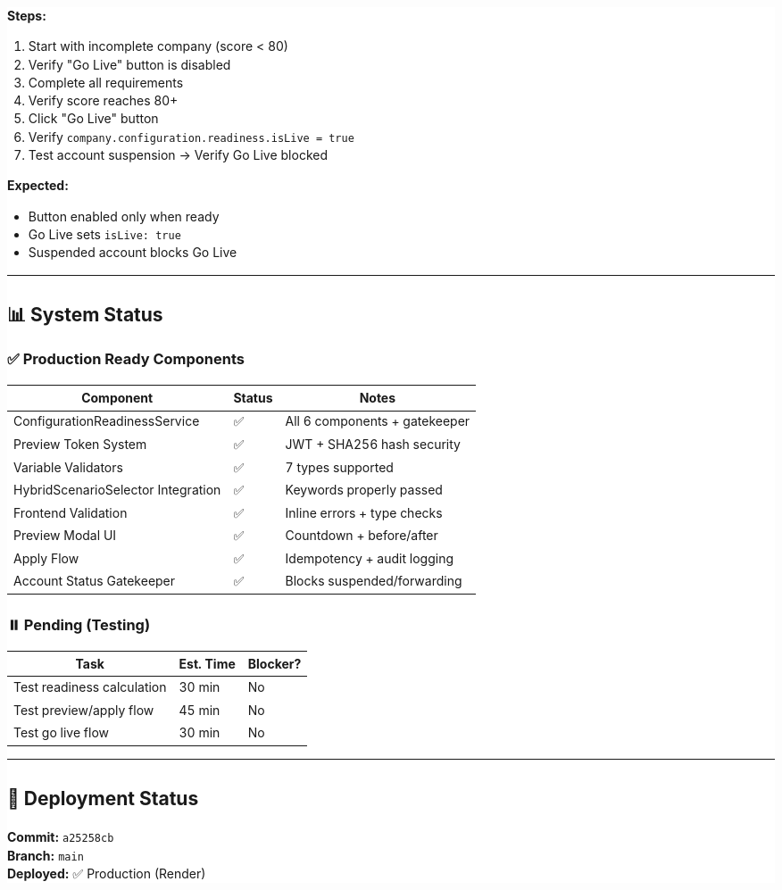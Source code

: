 **Steps:**
1. Start with incomplete company (score < 80)
2. Verify "Go Live" button is disabled
3. Complete all requirements
4. Verify score reaches 80+
5. Click "Go Live" button
6. Verify `company.configuration.readiness.isLive = true`
7. Test account suspension → Verify Go Live blocked

**Expected:**
- Button enabled only when ready
- Go Live sets `isLive: true`
- Suspended account blocks Go Live

---

## 📊 System Status

### **✅ Production Ready Components**

| Component | Status | Notes |
|-----------|--------|-------|
| ConfigurationReadinessService | ✅ | All 6 components + gatekeeper |
| Preview Token System | ✅ | JWT + SHA256 hash security |
| Variable Validators | ✅ | 7 types supported |
| HybridScenarioSelector Integration | ✅ | Keywords properly passed |
| Frontend Validation | ✅ | Inline errors + type checks |
| Preview Modal UI | ✅ | Countdown + before/after |
| Apply Flow | ✅ | Idempotency + audit logging |
| Account Status Gatekeeper | ✅ | Blocks suspended/forwarding |

### **⏸️ Pending (Testing)**

| Task | Est. Time | Blocker? |
|------|-----------|----------|
| Test readiness calculation | 30 min | No |
| Test preview/apply flow | 45 min | No |
| Test go live flow | 30 min | No |

---

## 🚀 Deployment Status

**Commit:** `a25258cb`  
**Branch:** `main`  
**Deployed:** ✅ Production (Render)
